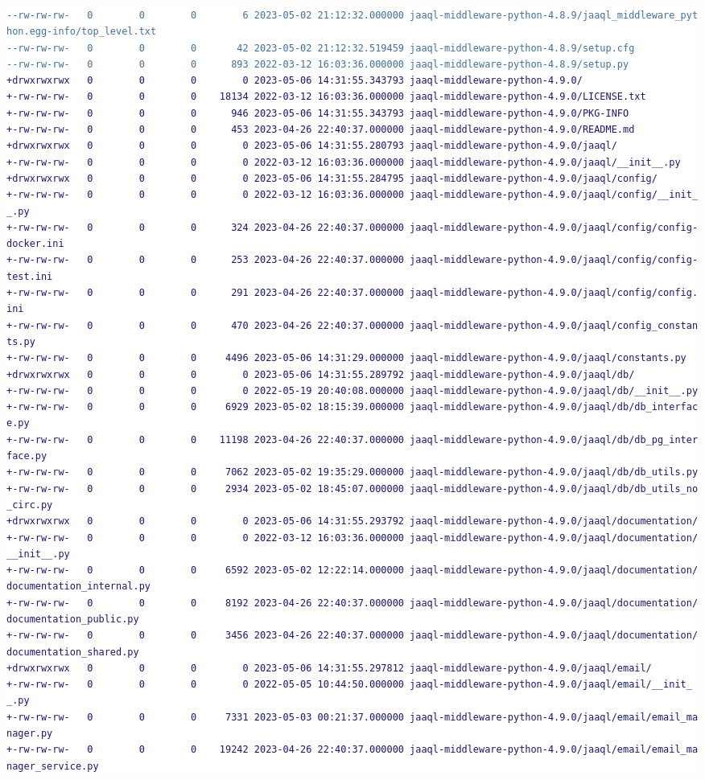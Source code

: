 ```diff
--rw-rw-rw-   0        0        0        6 2023-05-02 21:12:32.000000 jaaql-middleware-python-4.8.9/jaaql_middleware_python.egg-info/top_level.txt
--rw-rw-rw-   0        0        0       42 2023-05-02 21:12:32.519459 jaaql-middleware-python-4.8.9/setup.cfg
--rw-rw-rw-   0        0        0      893 2022-03-12 16:03:36.000000 jaaql-middleware-python-4.8.9/setup.py
+drwxrwxrwx   0        0        0        0 2023-05-06 14:31:55.343793 jaaql-middleware-python-4.9.0/
+-rw-rw-rw-   0        0        0    18134 2022-03-12 16:03:36.000000 jaaql-middleware-python-4.9.0/LICENSE.txt
+-rw-rw-rw-   0        0        0      946 2023-05-06 14:31:55.343793 jaaql-middleware-python-4.9.0/PKG-INFO
+-rw-rw-rw-   0        0        0      453 2023-04-26 22:40:37.000000 jaaql-middleware-python-4.9.0/README.md
+drwxrwxrwx   0        0        0        0 2023-05-06 14:31:55.280793 jaaql-middleware-python-4.9.0/jaaql/
+-rw-rw-rw-   0        0        0        0 2022-03-12 16:03:36.000000 jaaql-middleware-python-4.9.0/jaaql/__init__.py
+drwxrwxrwx   0        0        0        0 2023-05-06 14:31:55.284795 jaaql-middleware-python-4.9.0/jaaql/config/
+-rw-rw-rw-   0        0        0        0 2022-03-12 16:03:36.000000 jaaql-middleware-python-4.9.0/jaaql/config/__init__.py
+-rw-rw-rw-   0        0        0      324 2023-04-26 22:40:37.000000 jaaql-middleware-python-4.9.0/jaaql/config/config-docker.ini
+-rw-rw-rw-   0        0        0      253 2023-04-26 22:40:37.000000 jaaql-middleware-python-4.9.0/jaaql/config/config-test.ini
+-rw-rw-rw-   0        0        0      291 2023-04-26 22:40:37.000000 jaaql-middleware-python-4.9.0/jaaql/config/config.ini
+-rw-rw-rw-   0        0        0      470 2023-04-26 22:40:37.000000 jaaql-middleware-python-4.9.0/jaaql/config_constants.py
+-rw-rw-rw-   0        0        0     4496 2023-05-06 14:31:29.000000 jaaql-middleware-python-4.9.0/jaaql/constants.py
+drwxrwxrwx   0        0        0        0 2023-05-06 14:31:55.289792 jaaql-middleware-python-4.9.0/jaaql/db/
+-rw-rw-rw-   0        0        0        0 2022-05-19 20:40:08.000000 jaaql-middleware-python-4.9.0/jaaql/db/__init__.py
+-rw-rw-rw-   0        0        0     6929 2023-05-02 18:15:39.000000 jaaql-middleware-python-4.9.0/jaaql/db/db_interface.py
+-rw-rw-rw-   0        0        0    11198 2023-04-26 22:40:37.000000 jaaql-middleware-python-4.9.0/jaaql/db/db_pg_interface.py
+-rw-rw-rw-   0        0        0     7062 2023-05-02 19:35:29.000000 jaaql-middleware-python-4.9.0/jaaql/db/db_utils.py
+-rw-rw-rw-   0        0        0     2934 2023-05-02 18:45:07.000000 jaaql-middleware-python-4.9.0/jaaql/db/db_utils_no_circ.py
+drwxrwxrwx   0        0        0        0 2023-05-06 14:31:55.293792 jaaql-middleware-python-4.9.0/jaaql/documentation/
+-rw-rw-rw-   0        0        0        0 2022-03-12 16:03:36.000000 jaaql-middleware-python-4.9.0/jaaql/documentation/__init__.py
+-rw-rw-rw-   0        0        0     6592 2023-05-02 12:22:14.000000 jaaql-middleware-python-4.9.0/jaaql/documentation/documentation_internal.py
+-rw-rw-rw-   0        0        0     8192 2023-04-26 22:40:37.000000 jaaql-middleware-python-4.9.0/jaaql/documentation/documentation_public.py
+-rw-rw-rw-   0        0        0     3456 2023-04-26 22:40:37.000000 jaaql-middleware-python-4.9.0/jaaql/documentation/documentation_shared.py
+drwxrwxrwx   0        0        0        0 2023-05-06 14:31:55.297812 jaaql-middleware-python-4.9.0/jaaql/email/
+-rw-rw-rw-   0        0        0        0 2022-05-05 10:44:50.000000 jaaql-middleware-python-4.9.0/jaaql/email/__init__.py
+-rw-rw-rw-   0        0        0     7331 2023-05-03 00:21:37.000000 jaaql-middleware-python-4.9.0/jaaql/email/email_manager.py
+-rw-rw-rw-   0        0        0    19242 2023-04-26 22:40:37.000000 jaaql-middleware-python-4.9.0/jaaql/email/email_manager_service.py
```